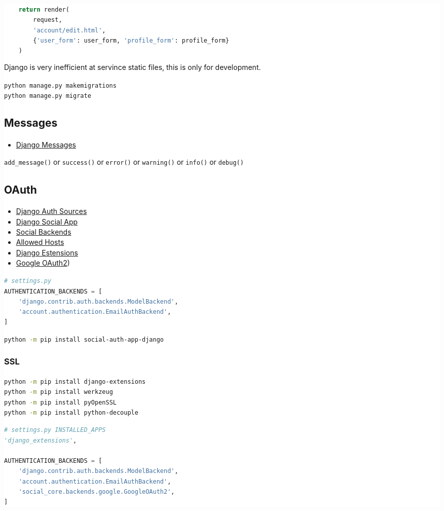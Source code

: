 ```python
    return render(
        request, 
        'account/edit.html', 
        {'user_form': user_form, 'profile_form': profile_form}
    )
```

Django is very inefficient at servince static files, this is only for development.

```bash
python manage.py makemigrations  
python manage.py migrate      
```

## Messages

- [Django Messages](https://docs.djangoproject.com/en/5.0/ref/contrib/messages/)

`add_message()` or `success()` or `error()` or `warning()` or `info()` or `debug()`

## OAuth

- [Django Auth Sources](https://docs.djangoproject.com/en/5.0/topics/auth/customizing/#other-authentication-sources)
- [Django Social App](https://github.com/python-social-auth/social-app-django)
- [Social Backends](https://python-social-auth.readthedocs.io/en/latest/backends/index.html#supported-backends)
- [Allowed Hosts](https://docs.djangoproject.com/en/5.0/ref/settings/#allowed-hosts)
- [Django Estensions](https://django-extensions.readthedocs.io/en/latest/)
- [Google OAuth2](https://developers.google.com/identity/protocols/OAuth2))

```python
# settings.py
AUTHENTICATION_BACKENDS = [
    'django.contrib.auth.backends.ModelBackend',
    'account.authentication.EmailAuthBackend',
]
```

```bash
python -m pip install social-auth-app-django
```

### SSL

```bash
python -m pip install django-extensions
python -m pip install werkzeug
python -m pip install pyOpenSSL
python -m pip install python-decouple
```

```python
# settings.py INSTALLED_APPS
'django_extensions',

AUTHENTICATION_BACKENDS = [
    'django.contrib.auth.backends.ModelBackend',
    'account.authentication.EmailAuthBackend',
    'social_core.backends.google.GoogleOAuth2',
]
```
